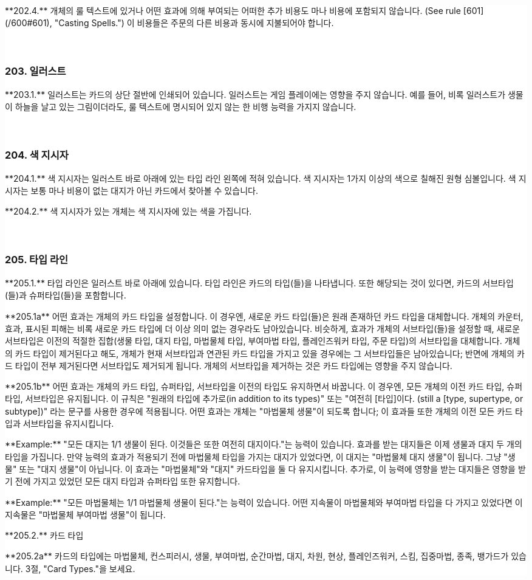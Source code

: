 <a name="202.4"></a>
<p class="paragraph" markdown="1">**202.4.** 개체의 룰 텍스트에 있거나 어떤 효과에 의해 부여되는 어떠한 추가 비용도 마나 비용에 포함되지 않습니다. (See rule [601](/600#601), "Casting Spells.") 이 비용들은 주문의 다른 비용과 동시에 지불되어야 합니다.</p>

<br><a name="203"></a>

### 203. 일러스트

<a name="203.1"></a>
<p class="paragraph" markdown="1">**203.1.** 일러스트는 카드의 상단 절반에 인쇄되어 있습니다. 일러스트는 게임 플레이에는 영향을 주지 않습니다. 예를 들어, 비록 일러스트가 생물이 하늘을 날고 있는 그림이더라도, 룰 텍스트에 명시되어 있지 않는 한 비행 능력을 가지지 않습니다.</p>

<br><a name="204"></a>

### 204. 색 지시자

<a name="204.1"></a>
<p class="paragraph" markdown="1">**204.1.** 색 지시자는 일러스트 바로 아래에 있는 타입 라인 왼쪽에 적혀 있습니다. 색 지시자는 1가지 이상의 색으로 칠해진 원형 심볼입니다. 색 지시자는 보통 마나 비용이 없는 대지가 아닌 카드에서 찾아볼 수 있습니다.</p>

<a name="204.2"></a>
<p class="paragraph" markdown="1">**204.2.** 색 지시자가 있는 개체는 색 지시자에 있는 색을 가집니다.</p>

<br><a name="205"></a>

### 205. 타입 라인

<a name="205.1"></a>
<p class="paragraph" markdown="1">**205.1.** 타입 라인은 일러스트 바로 아래에 있습니다. 타입 라인은 카드의 타입(들)을 나타냅니다. 또한 해당되는 것이 있다면, 카드의 서브타입(들)과 슈퍼타입(들)을 포함합니다.</p>

<a name="205.1a"></a>
<p class="clause" markdown="1">**205.1a** 어떤 효과는 개체의 카드 타입을 설정합니다. 이 경우엔, 새로운 카드 타입(들)은 원래 존재하던 카드 타입을 대체합니다. 개체의 카운터, 효과, 표시된 피해는 비록 새로운 카드 타입에 더 이상 의미 없는 경우라도 남아있습니다. 비슷하게, 효과가 개체의 서브타입(들)을 설정할 때, 새로운 서브타입은 이전의 적절한 집합(생물 타입, 대지 타입, 마법물체 타입, 부여마법 타입, 플레인즈워커 타입, 주문 타입)의 서브타입을 대체합니다. 개체의 카드 타입이 제거된다고 해도, 개체가 현재 서브타입과 연관된 카드 타입을 가지고 있을 경우에는 그 서브타입들은 남아있습니다; 반면에 개체의 카드 타입이 전부 제거된다면 서브타입도 제거되게 됩니다. 개체의 서브타입을 제거하는 것은 카드 타입에는 영향을 주지 않습니다.</p>

<a name="205.1b"></a>
<p class="clause" markdown="1">**205.1b** 어떤 효과는 개체의 카드 타입, 슈퍼타입, 서브타입을 이전의 타입도 유지하면서 바꿉니다. 이 경우엔, 모든 개체의 이전 카드 타입, 슈퍼타입, 서브타입은 유지됩니다. 이 규칙은 "원래의 타입에 추가로(in addition to its types)" 또는 "여전히 [타입]이다. (still a [type, supertype, or subtype])" 라는 문구를 사용한 경우에 적용됩니다. 어떤 효과는 개체는 "마법물체 생물"이 되도록 합니다; 이 효과들 또한 개체의 이전 모든 카드 타입과 서브타입을 유지시킵니다.</p>
<p class="example" markdown="1"> **Example:** "모든 대지는 1/1 생물이 된다. 이것들은 또한 여전히 대지이다."는 능력이 있습니다. 효과를 받는 대지들은 이제 생물과 대지 두 개의 타입을 가집니다. 만약 능력의 효과가 적용되기 전에 마법물체 타입을 가지는 대지가 있었다면, 이 대지는 "마법물체 대지 생물"이 됩니다. 그냥 "생물" 또는 "대지 생물"이 아닙니다. 이 효과는 "마법물체"와 "대지" 카드타입을 둘 다 유지시킵니다. 추가로, 이 능력에 영향을 받는 대지들은 영향을 받기 전에 가지고 있었던 모든 대지 타입과 슈퍼타입 또한 유지합니다.</p>
<p class="example" markdown="1"> **Example:** "모든 마법물체는 1/1 마법물체 생물이 된다."는 능력이 있습니다. 어떤 지속물이 마법물체와 부여마법 타입을 다 가지고 있었다면 이 지속물은 "마법물체 부여마법 생물"이 됩니다.</p>

<a name="205.2"></a>
<p class="paragraph" markdown="1">**205.2.** 카드 타입</p>

<a name="205.2a"></a>
<p class="clause" markdown="1">**205.2a** 카드의 타입에는 마법물체, 컨스피러시, 생물, 부여마법, 순간마법, 대지, 차원, 현상, 플레인즈워커, 스킴, 집중마법, 종족, 뱅가드가 있습니다. 3절, "Card Types."을 보세요.</p>
